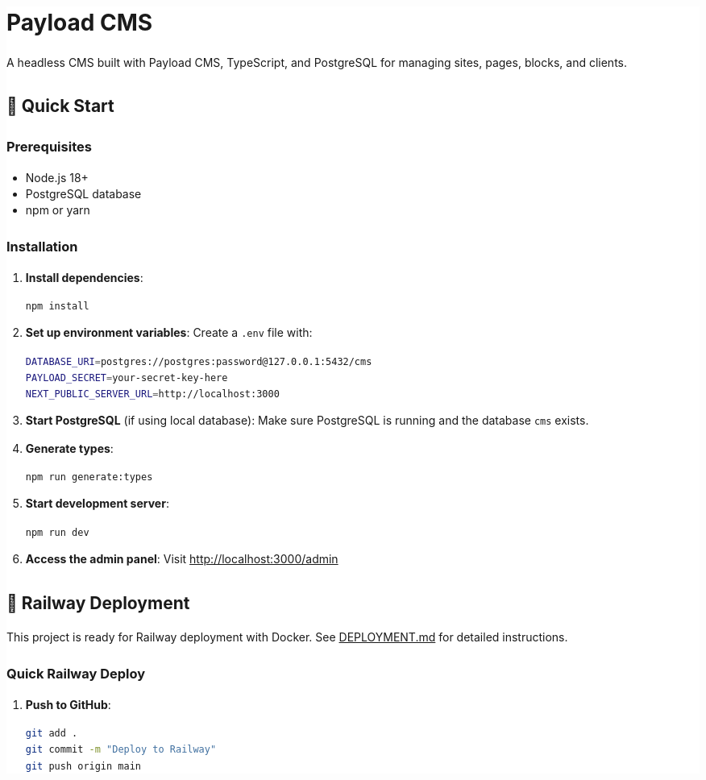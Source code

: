 # Payload CMS

A headless CMS built with Payload CMS, TypeScript, and PostgreSQL for managing sites, pages, blocks, and clients.

## 🚀 Quick Start

### Prerequisites
- Node.js 18+ 
- PostgreSQL database
- npm or yarn

### Installation

1. **Install dependencies**:
   ```bash
   npm install
   ```

2. **Set up environment variables**:
   Create a `.env` file with:
   ```bash
   DATABASE_URI=postgres://postgres:password@127.0.0.1:5432/cms
   PAYLOAD_SECRET=your-secret-key-here
   NEXT_PUBLIC_SERVER_URL=http://localhost:3000
   ```

3. **Start PostgreSQL** (if using local database):
   Make sure PostgreSQL is running and the database `cms` exists.

4. **Generate types**:
   ```bash
   npm run generate:types
   ```

5. **Start development server**:
   ```bash
   npm run dev
   ```

6. **Access the admin panel**:
   Visit [http://localhost:3000/admin](http://localhost:3000/admin)

## 🚀 Railway Deployment

This project is ready for Railway deployment with Docker. See [DEPLOYMENT.md](./DEPLOYMENT.md) for detailed instructions.

### Quick Railway Deploy

1. **Push to GitHub**:
   ```bash
   git add .
   git commit -m "Deploy to Railway"
   git push origin main
   ```
